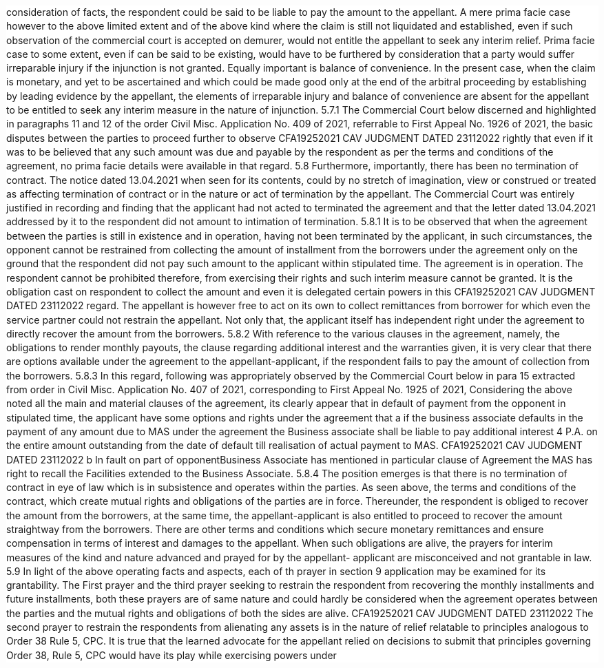 consideration of facts, the respondent could be said to be liable to pay the amount to the appellant. A mere prima facie case however to the above limited extent and of the above kind where the claim is still not liquidated and established, even if such observation of the commercial court is accepted on demurer, would not entitle the appellant to seek any interim relief. Prima facie case to some extent, even if can be said to be existing, would have to be furthered by consideration that a party would suffer irreparable injury if the injunction is not granted. Equally important is balance of convenience. In the present case, when the claim is monetary, and yet to be ascertained and which could be made good only at the end of the arbitral proceeding by establishing by leading evidence by the appellant, the elements of irreparable injury and balance of convenience are absent for the appellant to be entitled to seek any interim measure in the nature of injunction. 5.7.1 The Commercial Court below discerned and highlighted in paragraphs 11 and 12 of the order Civil Misc. Application No. 409 of 2021, referrable to First Appeal No. 1926 of 2021, the basic disputes between the parties to proceed further to observe CFA19252021 CAV JUDGMENT DATED 23112022 rightly that even if it was to be believed that any such amount was due and payable by the respondent as per the terms and conditions of the agreement, no prima facie details were available in that regard. 5.8 Furthermore, importantly, there has been no termination of contract. The notice dated 13.04.2021 when seen for its contents, could by no stretch of imagination, view or construed or treated as affecting termination of contract or in the nature or act of termination by the appellant. The Commercial Court was entirely justified in recording and finding that the applicant had not acted to terminated the agreement and that the letter dated 13.04.2021 addressed by it to the respondent did not amount to intimation of termination. 5.8.1 It is to be observed that when the agreement between the parties is still in existence and in operation, having not been terminated by the applicant, in such circumstances, the opponent cannot be restrained from collecting the amount of installment from the borrowers under the agreement only on the ground that the respondent did not pay such amount to the applicant within stipulated time. The agreement is in operation. The respondent cannot be prohibited therefore, from exercising their rights and such interim measure cannot be granted. It is the obligation cast on respondent to collect the amount and even it is delegated certain powers in this CFA19252021 CAV JUDGMENT DATED 23112022 regard. The appellant is however free to act on its own to collect remittances from borrower for which even the service partner could not restrain the appellant. Not only that, the applicant itself has independent right under the agreement to directly recover the amount from the borrowers. 5.8.2 With reference to the various clauses in the agreement, namely, the obligations to render monthly payouts, the clause regarding additional interest and the warranties given, it is very clear that there are options available under the agreement to the appellant-applicant, if the respondent fails to pay the amount of collection from the borrowers. 5.8.3 In this regard, following was appropriately observed by the Commercial Court below in para 15 extracted from order in Civil Misc. Application No. 407 of 2021, corresponding to First Appeal No. 1925 of 2021, Considering the above noted all the main and material clauses of the agreement, its clearly appear that in default of payment from the opponent in stipulated time, the applicant have some options and rights under the agreement that a if the business associate defaults in the payment of any amount due to MAS under the agreement the Business associate shall be liable to pay additional interest  4 P.A. on the entire amount outstanding from the date of default till realisation of actual payment to MAS. CFA19252021 CAV JUDGMENT DATED 23112022 b In fault on part of opponentBusiness Associate has mentioned in particular clause of Agreement the MAS has right to recall the Facilities extended to the Business Associate. 5.8.4 The position emerges is that there is no termination of contract in eye of law which is in subsistence and operates within the parties. As seen above, the terms and conditions of the contract, which create mutual rights and obligations of the parties are in force. Thereunder, the respondent is obliged to recover the amount from the borrowers, at the same time, the appellant-applicant is also entitled to proceed to recover the amount straightway from the borrowers. There are other terms and conditions which secure monetary remittances and ensure compensation in terms of interest and damages to the appellant. When such obligations are alive, the prayers for interim measures of the kind and nature advanced and prayed for by the appellant- applicant are misconceived and not grantable in law. 5.9 In light of the above operating facts and aspects, each of th prayer in section 9 application may be examined for its grantability. The First prayer and the third prayer seeking to restrain the respondent from recovering the monthly installments and future installments, both these prayers are of same nature and could hardly be considered when the agreement operates between the parties and the mutual rights and obligations of both the sides are alive. CFA19252021 CAV JUDGMENT DATED 23112022 The second prayer to restrain the respondents from alienating any assets is in the nature of relief relatable to principles analogous to Order 38 Rule 5, CPC. It is true that the learned advocate for the appellant relied on decisions to submit that principles governing Order 38, Rule 5, CPC would have its play while exercising powers under
